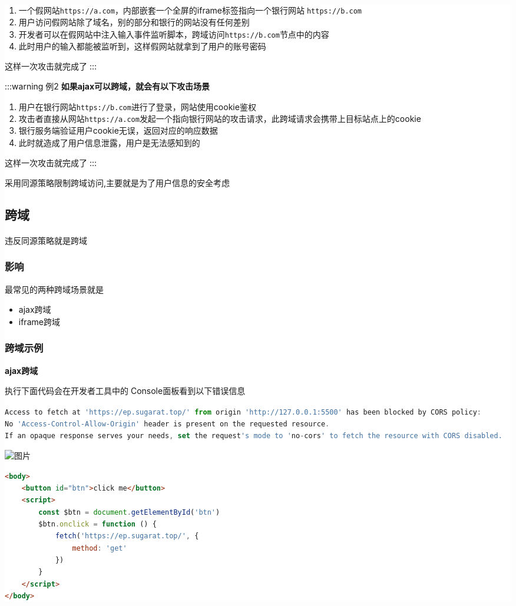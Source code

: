 1. 一个假网站`https://a.com`，内部嵌套一个全屏的iframe标签指向一个银行网站 `https://b.com`
2. 用户访问假网站除了域名，别的部分和银行的网站没有任何差别
3. 开发者可以在假网站中注入输入事件监听脚本，跨域访问`https://b.com`节点中的内容
4. 此时用户的输入都能被监听到，这样假网站就拿到了用户的账号密码

这样一次攻击就完成了
:::

:::warning 例2
**如果ajax可以跨域，就会有以下攻击场景**

1. 用户在银行网站`https://b.com`进行了登录，网站使用cookie鉴权
2. 攻击者直接从网站`https://a.com`发起一个指向银行网站的攻击请求，此跨域请求会携带上目标站点上的cookie
3. 银行服务端验证用户cookie无误，返回对应的响应数据
4. 此时就造成了用户信息泄露，用户是无法感知到的

这样一次攻击就完成了
:::

采用同源策略限制跨域访问,主要就是为了用户信息的安全考虑

## 跨域
违反同源策略就是跨域

### 影响
最常见的两种跨域场景就是
* ajax跨域
* iframe跨域

### 跨域示例

**ajax跨域**

执行下面代码会在开发者工具中的 Console面板看到以下错误信息

```js
Access to fetch at 'https://ep.sugarat.top/' from origin 'http://127.0.0.1:5500' has been blocked by CORS policy:
No 'Access-Control-Allow-Origin' header is present on the requested resource.
If an opaque response serves your needs, set the request's mode to 'no-cors' to fetch the resource with CORS disabled.
```

![图片](https://img.cdn.sugarat.top/mdImg/MTYwNjY1MTgwMTg3OQ==606651801879)

```html
<body>
    <button id="btn">click me</button>
    <script>
        const $btn = document.getElementById('btn')
        $btn.onclick = function () {
            fetch('https://ep.sugarat.top/', {
                method: 'get'
            })
        }
    </script>
</body>
```
